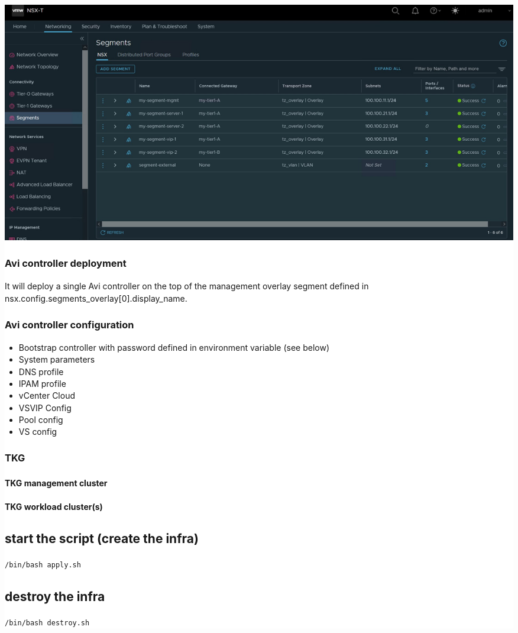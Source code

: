 ![img.png](imgs/nested_nsx_segments.jpg)

### Avi controller deployment

It will deploy a single Avi controller on the top of the management overlay segment defined in nsx.config.segments_overlay[0].display_name.

### Avi controller configuration

- Bootstrap controller with password defined in environment variable (see below) 
- System parameters
- DNS profile
- IPAM profile
- vCenter Cloud
- VSVIP Config
- Pool config
- VS config

### TKG 

#### TKG management cluster


#### TKG workload cluster(s)



## start the script (create the infra)
```shell
/bin/bash apply.sh
```


## destroy the infra

```shell
/bin/bash destroy.sh
```
